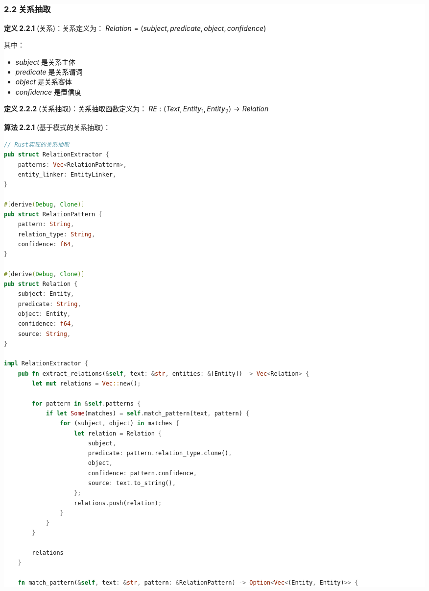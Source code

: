 ```python
```

### 2.2 关系抽取

**定义 2.2.1** (关系)：关系定义为：
$Relation = (subject, predicate, object, confidence)$

其中：

- $subject$ 是关系主体
- $predicate$ 是关系谓词
- $object$ 是关系客体
- $confidence$ 是置信度

**定义 2.2.2** (关系抽取)：关系抽取函数定义为：
$RE: (Text, Entity_1, Entity_2) \rightarrow Relation$

**算法 2.2.1** (基于模式的关系抽取)：

```rust
// Rust实现的关系抽取
pub struct RelationExtractor {
    patterns: Vec<RelationPattern>,
    entity_linker: EntityLinker,
}

#[derive(Debug, Clone)]
pub struct RelationPattern {
    pattern: String,
    relation_type: String,
    confidence: f64,
}

#[derive(Debug, Clone)]
pub struct Relation {
    subject: Entity,
    predicate: String,
    object: Entity,
    confidence: f64,
    source: String,
}

impl RelationExtractor {
    pub fn extract_relations(&self, text: &str, entities: &[Entity]) -> Vec<Relation> {
        let mut relations = Vec::new();
        
        for pattern in &self.patterns {
            if let Some(matches) = self.match_pattern(text, pattern) {
                for (subject, object) in matches {
                    let relation = Relation {
                        subject,
                        predicate: pattern.relation_type.clone(),
                        object,
                        confidence: pattern.confidence,
                        source: text.to_string(),
                    };
                    relations.push(relation);
                }
            }
        }
        
        relations
    }
    
    fn match_pattern(&self, text: &str, pattern: &RelationPattern) -> Option<Vec<(Entity, Entity)>> {
```